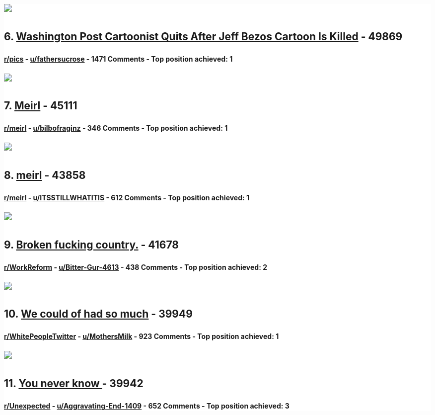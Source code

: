<a href="https://v.redd.it/hx3zqp3ctzae1"><img src="https://external-preview.redd.it/NXlkdjZoeGJ0emFlMTJq2noHmyLKhaeQkDINmm7JDJd4Rt2qvP6Ldnq3gSZ9.png?width=140&amp;height=140&amp;crop=140:140,smart&amp;format=jpg&amp;v=enabled&amp;lthumb=true&amp;s=ab5bf6f1c055e327893f6f31266a53b82f9f4b55"></img></a>

## 6. [Washington Post Cartoonist Quits After Jeff Bezos Cartoon Is Killed](http://reddit.com/r/pics/comments/1hthts6/washington_post_cartoonist_quits_after_jeff_bezos/) - 49869
#### [r/pics](http://reddit.com/r/pics) - [u/fathersucrose](http://reddit.com/u/fathersucrose) - 1471 Comments - Top position achieved: 1

<a href="https://i.redd.it/8vt3vnem50be1.jpeg"><img src="https://b.thumbs.redditmedia.com/S1msoLUSvWVqTOPTS2OGwoX1crFIB9LgBkyaBkkY6HU.jpg"></img></a>

## 7. [Meirl](http://reddit.com/r/meirl/comments/1hta45x/meirl/) - 45111
#### [r/meirl](http://reddit.com/r/meirl) - [u/bilbofraginz](http://reddit.com/u/bilbofraginz) - 346 Comments - Top position achieved: 1

<a href="https://i.redd.it/159korxbuxae1.jpeg"><img src="https://b.thumbs.redditmedia.com/py5ZZnQlFZMrZtxUXAp66ku7zH_a8kaxcAaQHWBwd3c.jpg"></img></a>

## 8. [meirl](http://reddit.com/r/meirl/comments/1htn8kl/meirl/) - 43858
#### [r/meirl](http://reddit.com/r/meirl) - [u/ITSSTILLWHATITIS](http://reddit.com/u/ITSSTILLWHATITIS) - 612 Comments - Top position achieved: 1

<a href="https://i.redd.it/9igt8p1pb1be1.jpeg"><img src="https://b.thumbs.redditmedia.com/UR3DQzNtqdGSldc55kztwzRkeXDe5ZgWMsNvfzM2FiY.jpg"></img></a>

## 9. [Broken fucking country.](http://reddit.com/r/WorkReform/comments/1hthe0x/broken_fucking_country/) - 41678
#### [r/WorkReform](http://reddit.com/r/WorkReform) - [u/Bitter-Gur-4613](http://reddit.com/u/Bitter-Gur-4613) - 438 Comments - Top position achieved: 2

<a href="https://i.redd.it/zupz54o420be1.png"><img src="https://b.thumbs.redditmedia.com/P2ttD3_FRl5TPjF_IvibWZKqgA3VpwmGLVghBidWk8Y.jpg"></img></a>

## 10. [We could of had so much](http://reddit.com/r/WhitePeopleTwitter/comments/1htryfz/we_could_of_had_so_much/) - 39949
#### [r/WhitePeopleTwitter](http://reddit.com/r/WhitePeopleTwitter) - [u/MothersMiIk](http://reddit.com/u/MothersMiIk) - 923 Comments - Top position achieved: 1

<a href="https://i.redd.it/ldpsi36gd2be1.jpeg"><img src="https://b.thumbs.redditmedia.com/v2jqx_8fqFVjdwv0WKqW0p99mIND5vQm5pjIcUSlkSg.jpg"></img></a>

## 11. [You never know ](http://reddit.com/r/Unexpected/comments/1htlk99/you_never_know/) - 39942
#### [r/Unexpected](http://reddit.com/r/Unexpected) - [u/Aggravating-End-1409](http://reddit.com/u/Aggravating-End-1409) - 652 Comments - Top position achieved: 3
